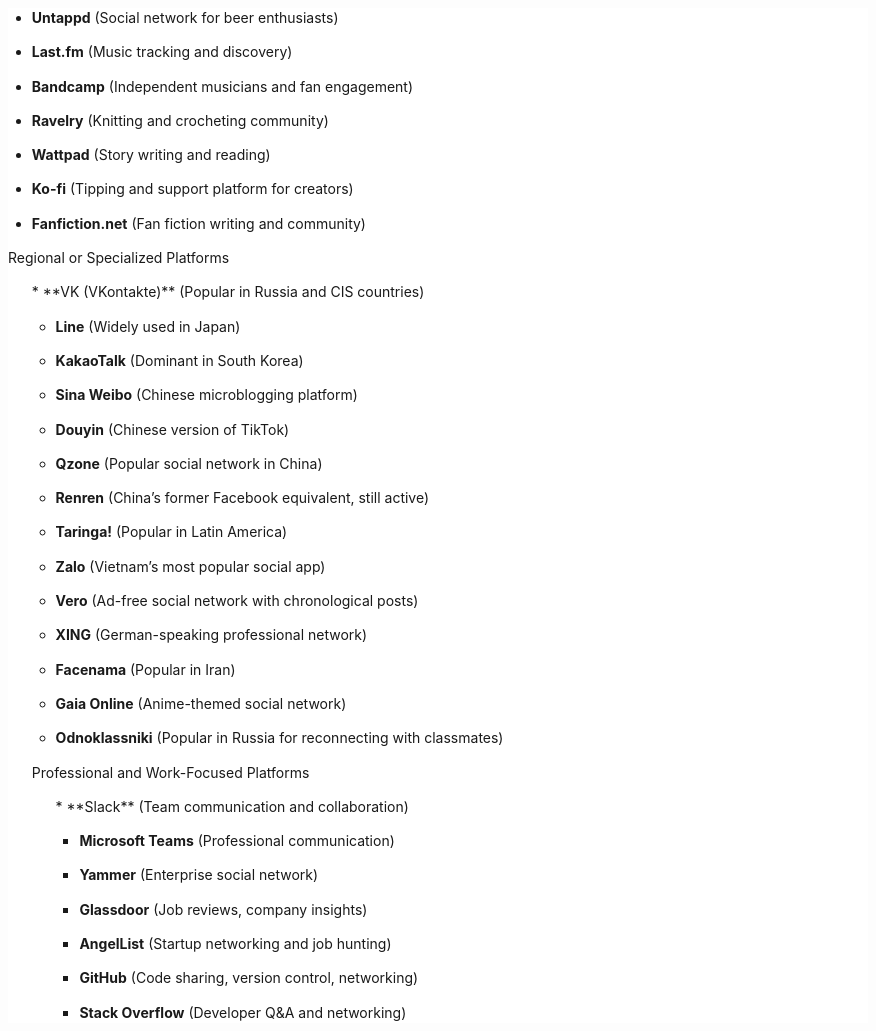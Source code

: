 * **Untappd** (Social network for beer enthusiasts)

* **Last.fm** (Music tracking and discovery)

* **Bandcamp** (Independent musicians and fan engagement)

* **Ravelry** (Knitting and crocheting community)

* **Wattpad** (Story writing and reading)

* **Ko-fi** (Tipping and support platform for creators)

* **Fanfiction.net** (Fan fiction writing and community)




Regional or Specialized Platforms



<ol start="52" class="wp-block-list">* **VK (VKontakte)** (Popular in Russia and CIS countries)

* **Line** (Widely used in Japan)

* **KakaoTalk** (Dominant in South Korea)

* **Sina Weibo** (Chinese microblogging platform)

* **Douyin** (Chinese version of TikTok)

* **Qzone** (Popular social network in China)

* **Renren** (China’s former Facebook equivalent, still active)

* **Taringa!** (Popular in Latin America)

* **Zalo** (Vietnam’s most popular social app)

* **Vero** (Ad-free social network with chronological posts)

* **XING** (German-speaking professional network)

* **Facenama** (Popular in Iran)

* **Gaia Online** (Anime-themed social network)

* **Odnoklassniki** (Popular in Russia for reconnecting with classmates)




Professional and Work-Focused Platforms



<ol start="66" class="wp-block-list">* **Slack** (Team communication and collaboration)

* **Microsoft Teams** (Professional communication)

* **Yammer** (Enterprise social network)

* **Glassdoor** (Job reviews, company insights)

* **AngelList** (Startup networking and job hunting)

* **GitHub** (Code sharing, version control, networking)

* **Stack Overflow** (Developer Q&amp;A and networking)
